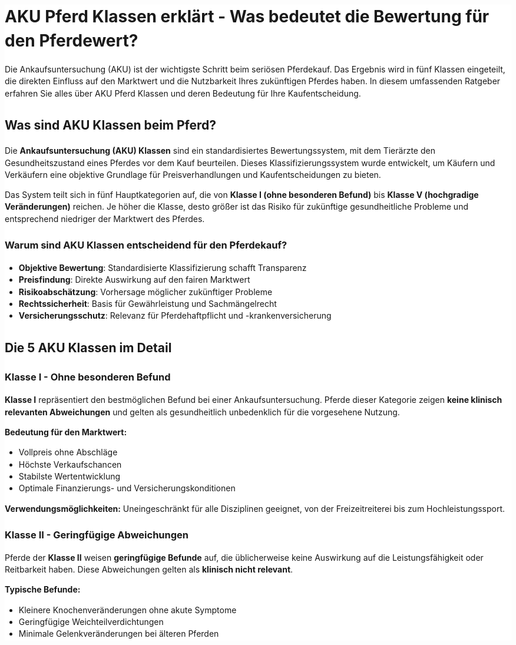# AKU Pferd Klassen erklärt - Was bedeutet die Bewertung für den Pferdewert?

Die Ankaufsuntersuchung (AKU) ist der wichtigste Schritt beim seriösen Pferdekauf. Das Ergebnis wird in fünf Klassen eingeteilt, die direkten Einfluss auf den Marktwert und die Nutzbarkeit Ihres zukünftigen Pferdes haben. In diesem umfassenden Ratgeber erfahren Sie alles über AKU Pferd Klassen und deren Bedeutung für Ihre Kaufentscheidung.

## Was sind AKU Klassen beim Pferd?

Die **Ankaufsuntersuchung (AKU) Klassen** sind ein standardisiertes Bewertungssystem, mit dem Tierärzte den Gesundheitszustand eines Pferdes vor dem Kauf beurteilen. Dieses Klassifizierungssystem wurde entwickelt, um Käufern und Verkäufern eine objektive Grundlage für Preisverhandlungen und Kaufentscheidungen zu bieten.

Das System teilt sich in fünf Hauptkategorien auf, die von **Klasse I (ohne besonderen Befund)** bis **Klasse V (hochgradige Veränderungen)** reichen. Je höher die Klasse, desto größer ist das Risiko für zukünftige gesundheitliche Probleme und entsprechend niedriger der Marktwert des Pferdes.

### Warum sind AKU Klassen entscheidend für den Pferdekauf?

- **Objektive Bewertung**: Standardisierte Klassifizierung schafft Transparenz
- **Preisfindung**: Direkte Auswirkung auf den fairen Marktwert
- **Risikoabschätzung**: Vorhersage möglicher zukünftiger Probleme
- **Rechtssicherheit**: Basis für Gewährleistung und Sachmängelrecht
- **Versicherungsschutz**: Relevanz für Pferdehaftpflicht und -krankenversicherung

## Die 5 AKU Klassen im Detail

### Klasse I - Ohne besonderen Befund

**Klasse I** repräsentiert den bestmöglichen Befund bei einer Ankaufsuntersuchung. Pferde dieser Kategorie zeigen **keine klinisch relevanten Abweichungen** und gelten als gesundheitlich unbedenklich für die vorgesehene Nutzung.

**Bedeutung für den Marktwert:**
- Vollpreis ohne Abschläge
- Höchste Verkaufschancen
- Stabilste Wertentwicklung
- Optimale Finanzierungs- und Versicherungskonditionen

**Verwendungsmöglichkeiten:** Uneingeschränkt für alle Disziplinen geeignet, von der Freizeitreiterei bis zum Hochleistungssport.

### Klasse II - Geringfügige Abweichungen

Pferde der **Klasse II** weisen **geringfügige Befunde** auf, die üblicherweise keine Auswirkung auf die Leistungsfähigkeit oder Reitbarkeit haben. Diese Abweichungen gelten als **klinisch nicht relevant**.

**Typische Befunde:**
- Kleinere Knochenveränderungen ohne akute Symptome
- Geringfügige Weichteilverdichtungen
- Minimale Gelenkveränderungen bei älteren Pferden
